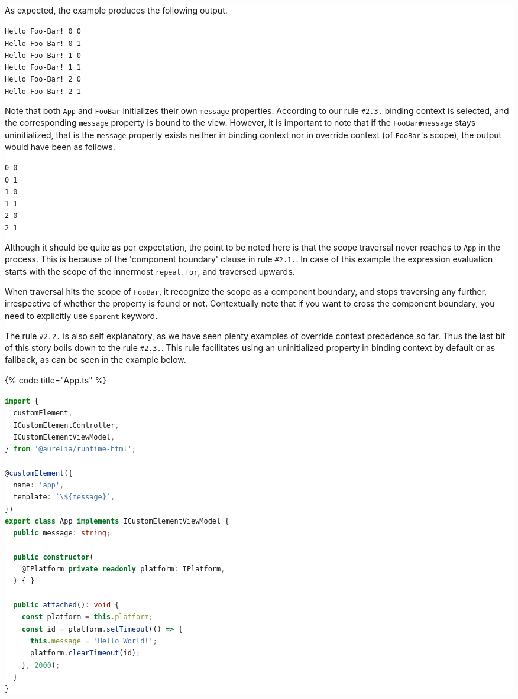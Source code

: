 As expected, the example produces the following output.

```
Hello Foo-Bar! 0 0
Hello Foo-Bar! 0 1
Hello Foo-Bar! 1 0
Hello Foo-Bar! 1 1
Hello Foo-Bar! 2 0
Hello Foo-Bar! 2 1
```

Note that both `App` and `FooBar` initializes their own `message` properties. According to our rule `#2.3.` binding context is selected, and the corresponding `message` property is bound to the view. However, it is important to note that if the `FooBar#message` stays uninitialized, that is the `message` property exists neither in binding context nor in override context (of `FooBar`'s scope), the output would have been as follows.

```
0 0
0 1
1 0
1 1
2 0
2 1
```

Although it should be quite as per expectation, the point to be noted here is that the scope traversal never reaches to `App` in the process. This is because of the 'component boundary' clause in rule `#2.1.`. In case of this example the expression evaluation starts with the scope of the innermost `repeat.for`, and traversed upwards.&#x20;

When traversal hits the scope of `FooBar`, it recognize the scope as a component boundary, and stops traversing any further, irrespective of whether the property is found or not. Contextually note that if you want to cross the component boundary, you need to explicitly use `$parent` keyword.

The rule `#2.2.` is also self explanatory, as we have seen plenty examples of override context precedence so far. Thus the last bit of this story boils down to the rule `#2.3.`. This rule facilitates using an uninitialized property in binding context by default or as fallback, as can be seen in the example below.

{% code title="App.ts" %}
```typescript
import {
  customElement,
  ICustomElementController,
  ICustomElementViewModel,
} from '@aurelia/runtime-html';

@customElement({
  name: 'app',
  template: `\${message}`,
})
export class App implements ICustomElementViewModel {
  public message: string;

  public constructor(
    @IPlatform private readonly platform: IPlatform,
  ) { }

  public attached(): void {
    const platform = this.platform;
    const id = platform.setTimeout(() => {
      this.message = 'Hello World!';
      platform.clearTimeout(id);
    }, 2000);
  }
}
```